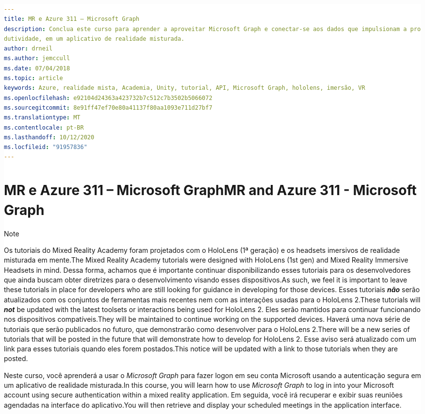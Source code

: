 ```yaml
---
title: MR e Azure 311 – Microsoft Graph
description: Conclua este curso para aprender a aproveitar Microsoft Graph e conectar-se aos dados que impulsionam a produtividade, em um aplicativo de realidade misturada.
author: drneil
ms.author: jemccull
ms.date: 07/04/2018
ms.topic: article
keywords: Azure, realidade mista, Academia, Unity, tutorial, API, Microsoft Graph, hololens, imersão, VR
ms.openlocfilehash: e92104d24363a423732b7c512c7b3502b5066072
ms.sourcegitcommit: 8e91ff47ef70e80a41137f80aa1093e711d27bf7
ms.translationtype: MT
ms.contentlocale: pt-BR
ms.lasthandoff: 10/12/2020
ms.locfileid: "91957836"
---
```

# <a name="mr-and-azure-311---microsoft-graph"></a><span data-ttu-id="b9ebf-104">MR e Azure 311 – Microsoft Graph</span><span class="sxs-lookup"><span data-stu-id="b9ebf-104">MR and Azure 311 - Microsoft Graph</span></span>

>[!NOTE]
><span data-ttu-id="b9ebf-105">Os tutoriais do Mixed Reality Academy foram projetados com o HoloLens (1ª geração) e os headsets imersivos de realidade misturada em mente.</span><span class="sxs-lookup"><span data-stu-id="b9ebf-105">The Mixed Reality Academy tutorials were designed with HoloLens (1st gen) and Mixed Reality Immersive Headsets in mind.</span></span>  <span data-ttu-id="b9ebf-106">Dessa forma, achamos que é importante continuar disponibilizando esses tutoriais para os desenvolvedores que ainda buscam obter diretrizes para o desenvolvimento visando esses dispositivos.</span><span class="sxs-lookup"><span data-stu-id="b9ebf-106">As such, we feel it is important to leave these tutorials in place for developers who are still looking for guidance in developing for those devices.</span></span>  <span data-ttu-id="b9ebf-107">Esses tutoriais **_não_** serão atualizados com os conjuntos de ferramentas mais recentes nem com as interações usadas para o HoloLens 2.</span><span class="sxs-lookup"><span data-stu-id="b9ebf-107">These tutorials will **_not_** be updated with the latest toolsets or interactions being used for HoloLens 2.</span></span>  <span data-ttu-id="b9ebf-108">Eles serão mantidos para continuar funcionando nos dispositivos compatíveis.</span><span class="sxs-lookup"><span data-stu-id="b9ebf-108">They will be maintained to continue working on the supported devices.</span></span> <span data-ttu-id="b9ebf-109">Haverá uma nova série de tutoriais que serão publicados no futuro, que demonstrarão como desenvolver para o HoloLens 2.</span><span class="sxs-lookup"><span data-stu-id="b9ebf-109">There will be a new series of tutorials that will be posted in the future that will demonstrate how to develop for HoloLens 2.</span></span>  <span data-ttu-id="b9ebf-110">Esse aviso será atualizado com um link para esses tutoriais quando eles forem postados.</span><span class="sxs-lookup"><span data-stu-id="b9ebf-110">This notice will be updated with a link to those tutorials when they are posted.</span></span>

<span data-ttu-id="b9ebf-111">Neste curso, você aprenderá a usar o *Microsoft Graph* para fazer logon em seu conta Microsoft usando a autenticação segura em um aplicativo de realidade misturada.</span><span class="sxs-lookup"><span data-stu-id="b9ebf-111">In this course, you will learn how to use *Microsoft Graph* to log in into your Microsoft account using secure authentication within a mixed reality application.</span></span> <span data-ttu-id="b9ebf-112">Em seguida, você irá recuperar e exibir suas reuniões agendadas na interface do aplicativo.</span><span class="sxs-lookup"><span data-stu-id="b9ebf-112">You will then retrieve and display your scheduled meetings in the application interface.</span></span>

